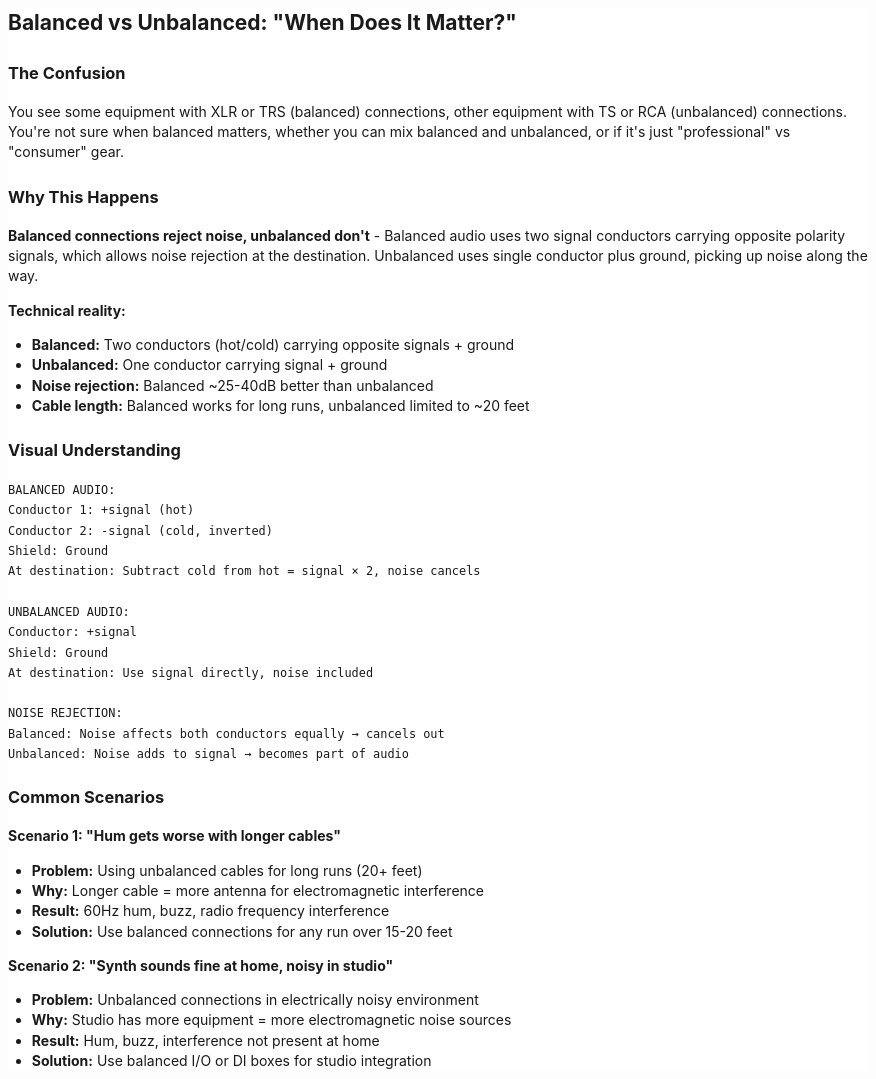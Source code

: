 
## Balanced vs Unbalanced: "When Does It Matter?"

### The Confusion

You see some equipment with XLR or TRS (balanced) connections, other equipment with TS or RCA (unbalanced) connections. You're not sure when balanced matters, whether you can mix balanced and unbalanced, or if it's just "professional" vs "consumer" gear.

### Why This Happens

**Balanced connections reject noise, unbalanced don't** - Balanced audio uses two signal conductors carrying opposite polarity signals, which allows noise rejection at the destination. Unbalanced uses single conductor plus ground, picking up noise along the way.

**Technical reality:**
- **Balanced:** Two conductors (hot/cold) carrying opposite signals + ground
- **Unbalanced:** One conductor carrying signal + ground
- **Noise rejection:** Balanced ~25-40dB better than unbalanced
- **Cable length:** Balanced works for long runs, unbalanced limited to ~20 feet

### Visual Understanding

```
BALANCED AUDIO:
Conductor 1: +signal (hot)
Conductor 2: -signal (cold, inverted)
Shield: Ground
At destination: Subtract cold from hot = signal × 2, noise cancels

UNBALANCED AUDIO:
Conductor: +signal
Shield: Ground
At destination: Use signal directly, noise included

NOISE REJECTION:
Balanced: Noise affects both conductors equally → cancels out
Unbalanced: Noise adds to signal → becomes part of audio
```

### Common Scenarios

**Scenario 1: "Hum gets worse with longer cables"**
- **Problem:** Using unbalanced cables for long runs (20+ feet)
- **Why:** Longer cable = more antenna for electromagnetic interference
- **Result:** 60Hz hum, buzz, radio frequency interference
- **Solution:** Use balanced connections for any run over 15-20 feet

**Scenario 2: "Synth sounds fine at home, noisy in studio"**
- **Problem:** Unbalanced connections in electrically noisy environment
- **Why:** Studio has more equipment = more electromagnetic noise sources
- **Result:** Hum, buzz, interference not present at home
- **Solution:** Use balanced I/O or DI boxes for studio integration
